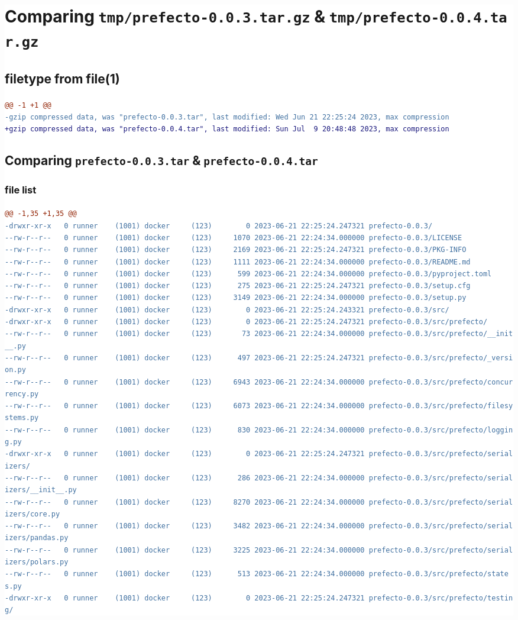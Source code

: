 # Comparing `tmp/prefecto-0.0.3.tar.gz` & `tmp/prefecto-0.0.4.tar.gz`

## filetype from file(1)

```diff
@@ -1 +1 @@
-gzip compressed data, was "prefecto-0.0.3.tar", last modified: Wed Jun 21 22:25:24 2023, max compression
+gzip compressed data, was "prefecto-0.0.4.tar", last modified: Sun Jul  9 20:48:48 2023, max compression
```

## Comparing `prefecto-0.0.3.tar` & `prefecto-0.0.4.tar`

### file list

```diff
@@ -1,35 +1,35 @@
-drwxr-xr-x   0 runner    (1001) docker     (123)        0 2023-06-21 22:25:24.247321 prefecto-0.0.3/
--rw-r--r--   0 runner    (1001) docker     (123)     1070 2023-06-21 22:24:34.000000 prefecto-0.0.3/LICENSE
--rw-r--r--   0 runner    (1001) docker     (123)     2169 2023-06-21 22:25:24.247321 prefecto-0.0.3/PKG-INFO
--rw-r--r--   0 runner    (1001) docker     (123)     1111 2023-06-21 22:24:34.000000 prefecto-0.0.3/README.md
--rw-r--r--   0 runner    (1001) docker     (123)      599 2023-06-21 22:24:34.000000 prefecto-0.0.3/pyproject.toml
--rw-r--r--   0 runner    (1001) docker     (123)      275 2023-06-21 22:25:24.247321 prefecto-0.0.3/setup.cfg
--rw-r--r--   0 runner    (1001) docker     (123)     3149 2023-06-21 22:24:34.000000 prefecto-0.0.3/setup.py
-drwxr-xr-x   0 runner    (1001) docker     (123)        0 2023-06-21 22:25:24.243321 prefecto-0.0.3/src/
-drwxr-xr-x   0 runner    (1001) docker     (123)        0 2023-06-21 22:25:24.247321 prefecto-0.0.3/src/prefecto/
--rw-r--r--   0 runner    (1001) docker     (123)       73 2023-06-21 22:24:34.000000 prefecto-0.0.3/src/prefecto/__init__.py
--rw-r--r--   0 runner    (1001) docker     (123)      497 2023-06-21 22:25:24.247321 prefecto-0.0.3/src/prefecto/_version.py
--rw-r--r--   0 runner    (1001) docker     (123)     6943 2023-06-21 22:24:34.000000 prefecto-0.0.3/src/prefecto/concurrency.py
--rw-r--r--   0 runner    (1001) docker     (123)     6073 2023-06-21 22:24:34.000000 prefecto-0.0.3/src/prefecto/filesystems.py
--rw-r--r--   0 runner    (1001) docker     (123)      830 2023-06-21 22:24:34.000000 prefecto-0.0.3/src/prefecto/logging.py
-drwxr-xr-x   0 runner    (1001) docker     (123)        0 2023-06-21 22:25:24.247321 prefecto-0.0.3/src/prefecto/serializers/
--rw-r--r--   0 runner    (1001) docker     (123)      286 2023-06-21 22:24:34.000000 prefecto-0.0.3/src/prefecto/serializers/__init__.py
--rw-r--r--   0 runner    (1001) docker     (123)     8270 2023-06-21 22:24:34.000000 prefecto-0.0.3/src/prefecto/serializers/core.py
--rw-r--r--   0 runner    (1001) docker     (123)     3482 2023-06-21 22:24:34.000000 prefecto-0.0.3/src/prefecto/serializers/pandas.py
--rw-r--r--   0 runner    (1001) docker     (123)     3225 2023-06-21 22:24:34.000000 prefecto-0.0.3/src/prefecto/serializers/polars.py
--rw-r--r--   0 runner    (1001) docker     (123)      513 2023-06-21 22:24:34.000000 prefecto-0.0.3/src/prefecto/states.py
-drwxr-xr-x   0 runner    (1001) docker     (123)        0 2023-06-21 22:25:24.247321 prefecto-0.0.3/src/prefecto/testing/
```